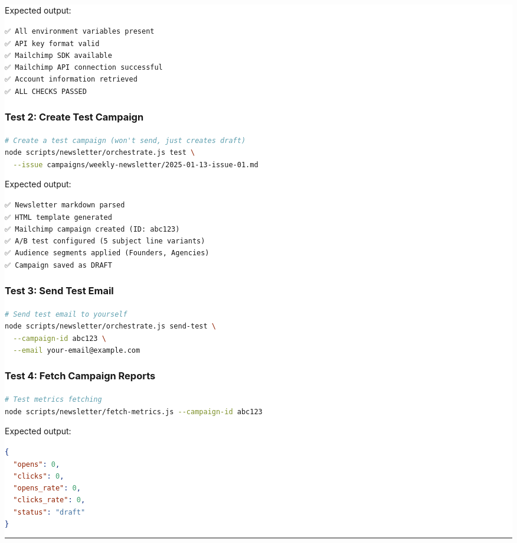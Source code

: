 Expected output:
```
✅ All environment variables present
✅ API key format valid
✅ Mailchimp SDK available
✅ Mailchimp API connection successful
✅ Account information retrieved
✅ ALL CHECKS PASSED
```

### Test 2: Create Test Campaign

```bash
# Create a test campaign (won't send, just creates draft)
node scripts/newsletter/orchestrate.js test \
  --issue campaigns/weekly-newsletter/2025-01-13-issue-01.md
```

Expected output:
```
✅ Newsletter markdown parsed
✅ HTML template generated
✅ Mailchimp campaign created (ID: abc123)
✅ A/B test configured (5 subject line variants)
✅ Audience segments applied (Founders, Agencies)
✅ Campaign saved as DRAFT
```

### Test 3: Send Test Email

```bash
# Send test email to yourself
node scripts/newsletter/orchestrate.js send-test \
  --campaign-id abc123 \
  --email your-email@example.com
```

### Test 4: Fetch Campaign Reports

```bash
# Test metrics fetching
node scripts/newsletter/fetch-metrics.js --campaign-id abc123
```

Expected output:
```json
{
  "opens": 0,
  "clicks": 0,
  "opens_rate": 0,
  "clicks_rate": 0,
  "status": "draft"
}
```

---